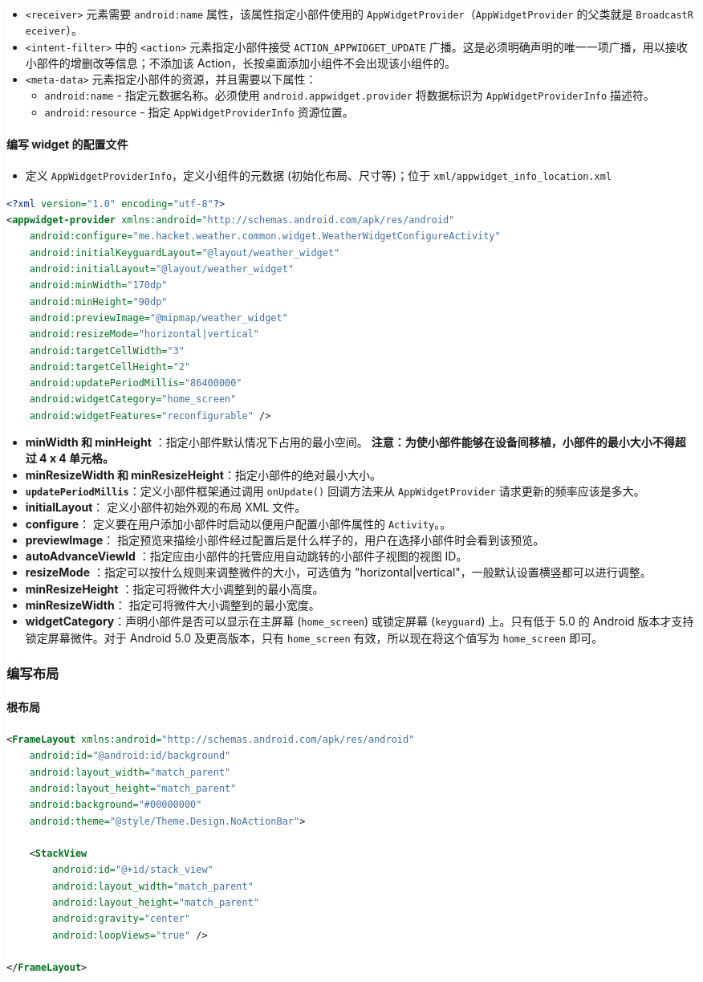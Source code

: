 - `<receiver>` 元素需要 `android:name` 属性，该属性指定小部件使用的 `AppWidgetProvider`（`AppWidgetProvider` 的父类就是 `BroadcastReceiver`）。
- `<intent-filter>` 中的 `<action>` 元素指定小部件接受 `ACTION_APPWIDGET_UPDATE` 广播。这是必须明确声明的唯一一项广播，用以接收小部件的增删改等信息；不添加该 Action，长按桌面添加小组件不会出现该小组件的。
- `<meta-data>` 元素指定小部件的资源，并且需要以下属性：
  - `android:name` - 指定元数据名称。必须使用 `android.appwidget.provider` 将数据标识为 `AppWidgetProviderInfo` 描述符。
  - `android:resource` - 指定 `AppWidgetProviderInfo` 资源位置。

#### 编写 widget 的配置文件

- 定义 `AppWidgetProviderInfo`，定义小组件的元数据 (初始化布局、尺寸等)；位于 `xml/appwidget_info_location.xml`

```xml
<?xml version="1.0" encoding="utf-8"?>
<appwidget-provider xmlns:android="http://schemas.android.com/apk/res/android"
    android:configure="me.hacket.weather.common.widget.WeatherWidgetConfigureActivity"
    android:initialKeyguardLayout="@layout/weather_widget"
    android:initialLayout="@layout/weather_widget"
    android:minWidth="170dp"
    android:minHeight="90dp"
    android:previewImage="@mipmap/weather_widget"
    android:resizeMode="horizontal|vertical"
    android:targetCellWidth="3"
    android:targetCellHeight="2"
    android:updatePeriodMillis="86400000"
    android:widgetCategory="home_screen"
    android:widgetFeatures="reconfigurable" />
```

- **minWidth 和 minHeight** ：指定小部件默认情况下占用的最小空间。
  **注意：为使小部件能够在设备间移植，小部件的最小大小不得超过 4 x 4 单元格。**
- **minResizeWidth 和 minResizeHeight**：指定小部件的绝对最小大小。
- **`updatePeriodMillis`**：定义小部件框架通过调用 `onUpdate()` 回调方法来从 `AppWidgetProvider` 请求更新的频率应该是多大。
- **initialLayout**： 定义小部件初始外观的布局 XML 文件。
- **configure**： 定义要在用户添加小部件时启动以便用户配置小部件属性的 `Activity`。。
- **previewImage**： 指定预览来描绘小部件经过配置后是什么样子的，用户在选择小部件时会看到该预览。
- **autoAdvanceViewId** ：指定应由小部件的托管应用自动跳转的小部件子视图的视图 ID。
- **resizeMode** ：指定可以按什么规则来调整微件的大小，可选值为 "horizontal|vertical"，一般默认设置横竖都可以进行调整。
- **minResizeHeight** ：指定可将微件大小调整到的最小高度。
- **minResizeWidth**： 指定可将微件大小调整到的最小宽度。
- **widgetCategory**：声明小部件是否可以显示在主屏幕 (`home_screen`) 或锁定屏幕 (`keyguard`) 上。只有低于 5.0 的 Android 版本才支持锁定屏幕微件。对于 Android 5.0 及更高版本，只有 `home_screen` 有效，所以现在将这个值写为 `home_screen` 即可。

### 编写布局

#### 根布局

```xml
<FrameLayout xmlns:android="http://schemas.android.com/apk/res/android"
    android:id="@android:id/background"
    android:layout_width="match_parent"
    android:layout_height="match_parent"
    android:background="#00000000"
    android:theme="@style/Theme.Design.NoActionBar">
​
    <StackView
        android:id="@+id/stack_view"
        android:layout_width="match_parent"
        android:layout_height="match_parent"
        android:gravity="center"
        android:loopViews="true" />
​
</FrameLayout>
```
